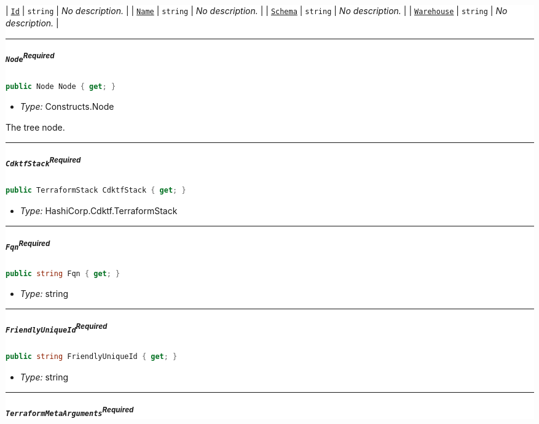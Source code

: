 | <code><a href="#@cdktf/provider-snowflake.alert.Alert.property.id">Id</a></code> | <code>string</code> | *No description.* |
| <code><a href="#@cdktf/provider-snowflake.alert.Alert.property.name">Name</a></code> | <code>string</code> | *No description.* |
| <code><a href="#@cdktf/provider-snowflake.alert.Alert.property.schema">Schema</a></code> | <code>string</code> | *No description.* |
| <code><a href="#@cdktf/provider-snowflake.alert.Alert.property.warehouse">Warehouse</a></code> | <code>string</code> | *No description.* |

---

##### `Node`<sup>Required</sup> <a name="Node" id="@cdktf/provider-snowflake.alert.Alert.property.node"></a>

```csharp
public Node Node { get; }
```

- *Type:* Constructs.Node

The tree node.

---

##### `CdktfStack`<sup>Required</sup> <a name="CdktfStack" id="@cdktf/provider-snowflake.alert.Alert.property.cdktfStack"></a>

```csharp
public TerraformStack CdktfStack { get; }
```

- *Type:* HashiCorp.Cdktf.TerraformStack

---

##### `Fqn`<sup>Required</sup> <a name="Fqn" id="@cdktf/provider-snowflake.alert.Alert.property.fqn"></a>

```csharp
public string Fqn { get; }
```

- *Type:* string

---

##### `FriendlyUniqueId`<sup>Required</sup> <a name="FriendlyUniqueId" id="@cdktf/provider-snowflake.alert.Alert.property.friendlyUniqueId"></a>

```csharp
public string FriendlyUniqueId { get; }
```

- *Type:* string

---

##### `TerraformMetaArguments`<sup>Required</sup> <a name="TerraformMetaArguments" id="@cdktf/provider-snowflake.alert.Alert.property.terraformMetaArguments"></a>
